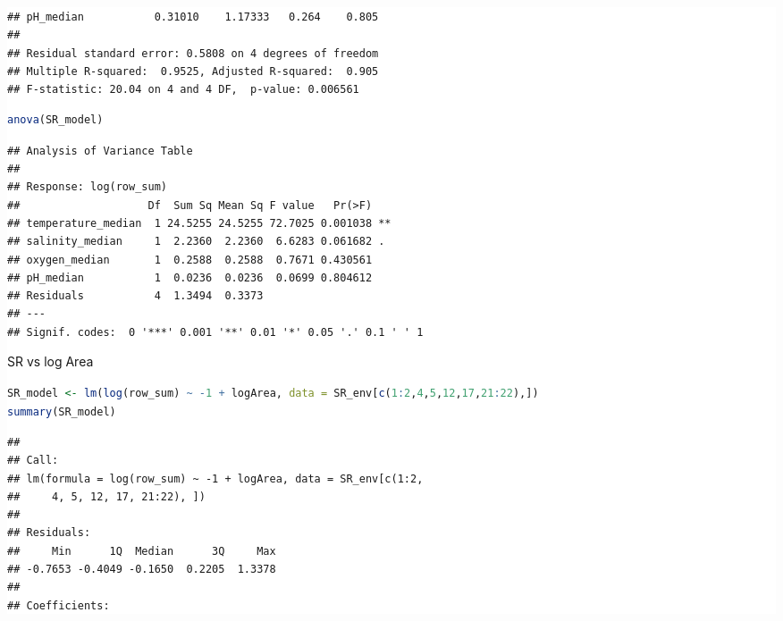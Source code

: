     ## pH_median           0.31010    1.17333   0.264    0.805
    ## 
    ## Residual standard error: 0.5808 on 4 degrees of freedom
    ## Multiple R-squared:  0.9525, Adjusted R-squared:  0.905 
    ## F-statistic: 20.04 on 4 and 4 DF,  p-value: 0.006561

``` r
anova(SR_model)
```

    ## Analysis of Variance Table
    ## 
    ## Response: log(row_sum)
    ##                    Df  Sum Sq Mean Sq F value   Pr(>F)   
    ## temperature_median  1 24.5255 24.5255 72.7025 0.001038 **
    ## salinity_median     1  2.2360  2.2360  6.6283 0.061682 . 
    ## oxygen_median       1  0.2588  0.2588  0.7671 0.430561   
    ## pH_median           1  0.0236  0.0236  0.0699 0.804612   
    ## Residuals           4  1.3494  0.3373                    
    ## ---
    ## Signif. codes:  0 '***' 0.001 '**' 0.01 '*' 0.05 '.' 0.1 ' ' 1

SR vs log Area

``` r
SR_model <- lm(log(row_sum) ~ -1 + logArea, data = SR_env[c(1:2,4,5,12,17,21:22),])
summary(SR_model)
```

    ## 
    ## Call:
    ## lm(formula = log(row_sum) ~ -1 + logArea, data = SR_env[c(1:2, 
    ##     4, 5, 12, 17, 21:22), ])
    ## 
    ## Residuals:
    ##     Min      1Q  Median      3Q     Max 
    ## -0.7653 -0.4049 -0.1650  0.2205  1.3378 
    ## 
    ## Coefficients: